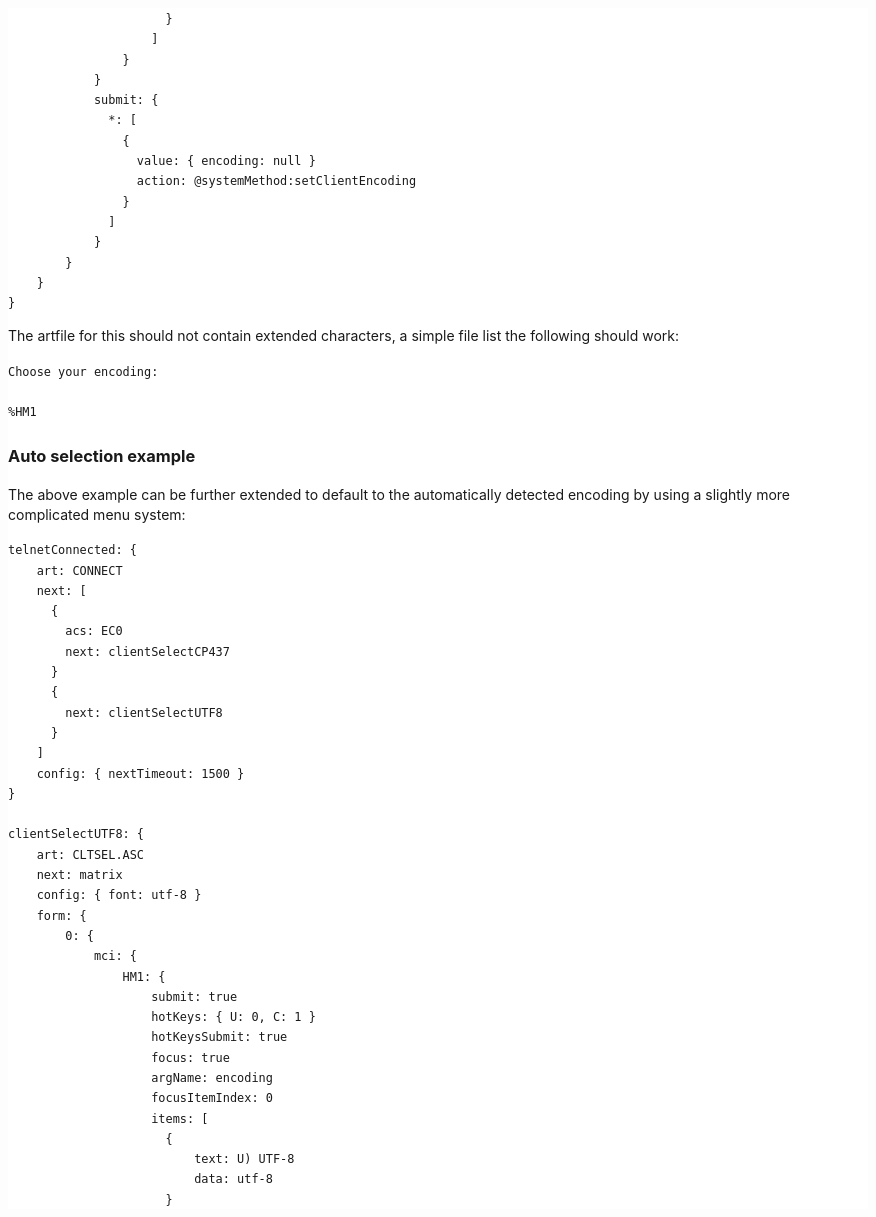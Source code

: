 ```hjson
                      }
                    ]
                }
            }
            submit: {
              *: [
                {
                  value: { encoding: null }
                  action: @systemMethod:setClientEncoding
                }
              ]
            }
        }
    }
}
```

The artfile for this should not contain extended characters, a simple file list the following should work:

```
Choose your encoding:

%HM1
```

### Auto selection example
The above example can be further extended to default to the automatically detected encoding by using a slightly more complicated menu system:


```hjson
telnetConnected: {
    art: CONNECT
    next: [
      {
        acs: EC0
        next: clientSelectCP437
      }
      {
        next: clientSelectUTF8
      }
    ]
    config: { nextTimeout: 1500 }
}

clientSelectUTF8: {
    art: CLTSEL.ASC
    next: matrix
    config: { font: utf-8 }
    form: {
        0: {
            mci: {
                HM1: {
                    submit: true
                    hotKeys: { U: 0, C: 1 }
                    hotKeysSubmit: true
                    focus: true
                    argName: encoding
                    focusItemIndex: 0
                    items: [
                      {
                          text: U) UTF-8
                          data: utf-8
                      }
```